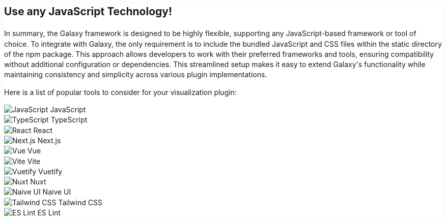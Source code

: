 ## Use any JavaScript Technology!

In summary, the Galaxy framework is designed to be highly flexible, supporting any JavaScript-based framework or tool of choice. To integrate with Galaxy, the only requirement is to include the bundled JavaScript and CSS files within the static directory of the npm package. This approach allows developers to work with their preferred frameworks and tools, ensuring compatibility without additional configuration or dependencies. This streamlined setup makes it easy to extend Galaxy's functionality while maintaining consistency and simplicity across various plugin implementations.

Here is a list of popular tools to consider for your visualization plugin:

<div class="grid grid-cols-4 gap-12 text-center my-10">
  <div class="flex flex-col items-center">
    <img src="/javascript.svg" alt="JavaScript" class="w-16 h-16">
    <span class="font-bold mt-2">JavaScript</span>
  </div>
  <div class="flex flex-col items-center">
    <img src="/typescript.svg" alt="TypeScript" class="w-16 h-16">
    <span class="font-bold mt-2">TypeScript</span>
  </div>
  <div class="flex flex-col items-center">
    <img src="/react.svg" alt="React" class="w-16 h-16">
    <span class="font-bold mt-2">React</span>
  </div>
  <div class="flex flex-col items-center">
    <img src="/next-js.svg" alt="Next.js" class="w-16 h-16">
    <span class="font-bold mt-2">Next.js</span>
  </div>
  <div class="flex flex-col items-center">
    <img src="/vue.svg" alt="Vue" class="w-16 h-16">
    <span class="font-bold mt-2">Vue</span>
  </div>
  <div class="flex flex-col items-center">
    <img src="/vite.svg" alt="Vite" class="w-16 h-16">
    <span class="font-bold mt-2">Vite</span>
  </div>
  <div class="flex flex-col items-center">
    <img src="/vuetify.svg" alt="Vuetify" class="w-16 h-16">
    <span class="font-bold mt-2">Vuetify</span>
  </div>
  <div class="flex flex-col items-center">
    <img src="/nuxt.svg" alt="Nuxt" class="w-16 h-16">
    <span class="font-bold mt-2">Nuxt</span>
  </div>
  <div class="flex flex-col items-center">
    <img src="/naive-ui.svg" alt="Naive UI" class="w-16 h-16">
    <span class="font-bold mt-2">Naive UI</span>
  </div>
  <div class="flex flex-col items-center">
    <img src="/tailwind.svg" alt="Tailwind CSS" class="w-16 h-16">
    <span class="font-bold mt-2">Tailwind CSS</span>
  </div>
  <div class="flex flex-col items-center">
    <img src="/eslint.svg" alt="ES Lint" class="w-16 h-16">
    <span class="font-bold mt-2">ES Lint</span>
  </div>
  <div class="flex flex-col items-center">
